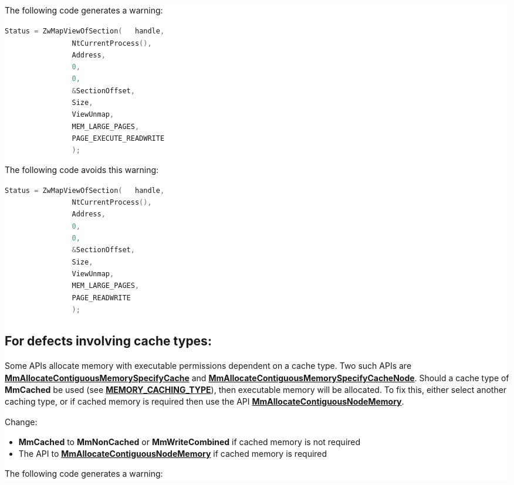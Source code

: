 The following code generates a warning:

```cpp
Status = ZwMapViewOfSection(   handle,
                NtCurrentProcess(),
                Address,
                0,
                0,
                &SectionOffset,
                Size,
                ViewUnmap,
                MEM_LARGE_PAGES,
                PAGE_EXECUTE_READWRITE
                ); 
```

The following code avoids this warning:

```cpp
Status = ZwMapViewOfSection(   handle,
                NtCurrentProcess(),
                Address,
                0,
                0,
                &SectionOffset,
                Size,
                ViewUnmap,
                MEM_LARGE_PAGES,
                PAGE_READWRITE
                ); 
```

## <span id="For_defects_involving_cache_types_"></span><span id="for_defects_involving_cache_types_"></span><span id="FOR_DEFECTS_INVOLVING_CACHE_TYPES_"></span>For defects involving cache types:


Some APIs allocate memory with executable permissions dependent on a cache type. Two such APIs are [**MmAllocateContiguousMemorySpecifyCache**](/windows-hardware/drivers/ddi/wdm/nf-wdm-mmallocatecontiguousmemoryspecifycache) and [**MmAllocateContiguousMemorySpecifyCacheNode**](/windows-hardware/drivers/ddi/wdm/nf-wdm-mmallocatecontiguousmemoryspecifycachenode). Should a cache type of **MmCached** be used (see [**MEMORY\_CACHING\_TYPE**](/windows-hardware/drivers/ddi/wdm/ne-wdm-_memory_caching_type)), then executable memory will be allocated. To fix this, either select another caching type, or if cached memory is required then use the API [**MmAllocateContiguousNodeMemory**](/windows-hardware/drivers/ddi/wdm/nf-wdm-mmallocatecontiguousnodememory).

Change:

-   **MmCached** to **MmNonCached** or **MmWriteCombined** if cached memory is not required
-   The API to [**MmAllocateContiguousNodeMemory**](/windows-hardware/drivers/ddi/wdm/nf-wdm-mmallocatecontiguousnodememory) if cached memory is required

The following code generates a warning:
